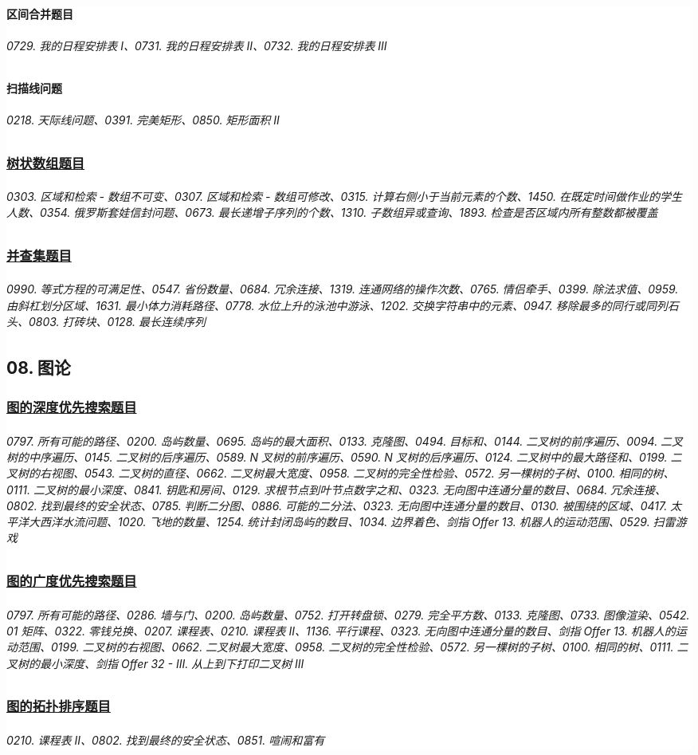 #### 区间合并题目

###### 0729. 我的日程安排表 I、0731. 我的日程安排表 II、0732. 我的日程安排表 III

#### 扫描线问题

###### 0218. 天际线问题、0391. 完美矩形、0850. 矩形面积 II

### [树状数组题目](../../Contents/07.Tree/04.Binary-Indexed-Tree/02.Binary-Indexed-Tree-List.md)

###### 0303. 区域和检索 - 数组不可变、0307. 区域和检索 - 数组可修改、0315. 计算右侧小于当前元素的个数、1450. 在既定时间做作业的学生人数、0354. 俄罗斯套娃信封问题、0673. 最长递增子序列的个数、1310. 子数组异或查询、1893. 检查是否区域内所有整数都被覆盖

### [并查集题目](../../Contents/07.Tree/05.Union-Find/02.Union-Find-List.md)

###### 0990. 等式方程的可满足性、0547. 省份数量、0684. 冗余连接、1319. 连通网络的操作次数、0765. 情侣牵手、0399. 除法求值、0959. 由斜杠划分区域、1631. 最小体力消耗路径、0778. 水位上升的泳池中游泳、1202. 交换字符串中的元素、0947. 移除最多的同行或同列石头、0803. 打砖块、0128. 最长连续序列

## 08. 图论

### [图的深度优先搜索题目](../../Contents/08.Graph/02.Graph-Traversal/02.Graph-DFS-List.md)

###### 0797. 所有可能的路径、0200. 岛屿数量、0695. 岛屿的最大面积、0133. 克隆图、0494. 目标和、0144. 二叉树的前序遍历、0094. 二叉树的中序遍历、0145. 二叉树的后序遍历、0589. N 叉树的前序遍历、0590. N 叉树的后序遍历、0124. 二叉树中的最大路径和、0199. 二叉树的右视图、0543. 二叉树的直径、0662. 二叉树最大宽度、0958. 二叉树的完全性检验、0572. 另一棵树的子树、0100. 相同的树、0111. 二叉树的最小深度、0841. 钥匙和房间、0129. 求根节点到叶节点数字之和、0323. 无向图中连通分量的数目、0684. 冗余连接、0802. 找到最终的安全状态、0785. 判断二分图、0886. 可能的二分法、0323. 无向图中连通分量的数目、0130. 被围绕的区域、0417. 太平洋大西洋水流问题、1020. 飞地的数量、1254. 统计封闭岛屿的数目、1034. 边界着色、剑指 Offer 13. 机器人的运动范围、0529. 扫雷游戏

### [图的广度优先搜索题目](../../Contents/08.Graph/02.Graph-Traversal/04.Graph-BFS-List.md)

###### 0797. 所有可能的路径、0286. 墙与门、0200. 岛屿数量、0752. 打开转盘锁、0279. 完全平方数、0133. 克隆图、0733. 图像渲染、0542. 01 矩阵、0322. 零钱兑换、0207. 课程表、0210. 课程表 II、1136. 平行课程、0323. 无向图中连通分量的数目、剑指 Offer 13. 机器人的运动范围、0199. 二叉树的右视图、0662. 二叉树最大宽度、0958. 二叉树的完全性检验、0572. 另一棵树的子树、0100. 相同的树、0111. 二叉树的最小深度、剑指 Offer 32 - III. 从上到下打印二叉树 III

### [图的拓扑排序题目](../../Contents/08.Graph/02.Graph-Traversal/06.Graph-Topological-Sorting-List.md)

###### 0210. 课程表 II、0802. 找到最终的安全状态、0851. 喧闹和富有
